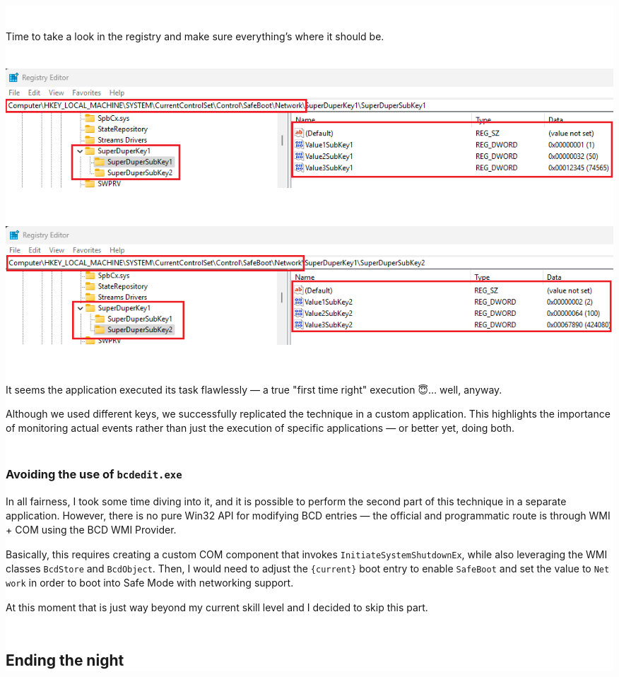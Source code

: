</p>
<br>

Time to take a look in the registry and make sure everything’s where it should be. <br><br>

<p align="center">
    <img src="../assets/img/Abyss/Dest_Key1_Reg.png" alt="Into the Abyss">
</p>
<br>
<p align="center">
    <img src="../assets/img/Abyss/Dest_Key2_Reg.png" alt="Into the Abyss">
</p>
<br>

It seems the application executed its task flawlessly — a true "first time right" execution 😇… well, anyway.<br>

Although we used different keys, we successfully replicated the technique in a custom application. This highlights the importance of monitoring actual events rather than just the execution of specific applications — or better yet, doing both.<br><br>

### Avoiding the use of  `bcdedit.exe`

In all fairness, I took some time diving into it, and it is possible to perform the second part of this technique in a separate application. However, there is no pure Win32 API for modifying BCD entries — the official and programmatic route is through WMI + COM using the BCD WMI Provider.<br>

Basically, this requires creating a custom COM component that invokes `InitiateSystemShutdownEx`, while also leveraging the WMI classes `BcdStore` and `BcdObject`. Then, I would need to adjust the `{current}` boot entry to enable `SafeBoot` and set the value to `Network` in order to boot into Safe Mode with networking support.<br>

At this moment that is just way beyond my current skill level and I decided to skip this part.<br><br>

## Ending the night
